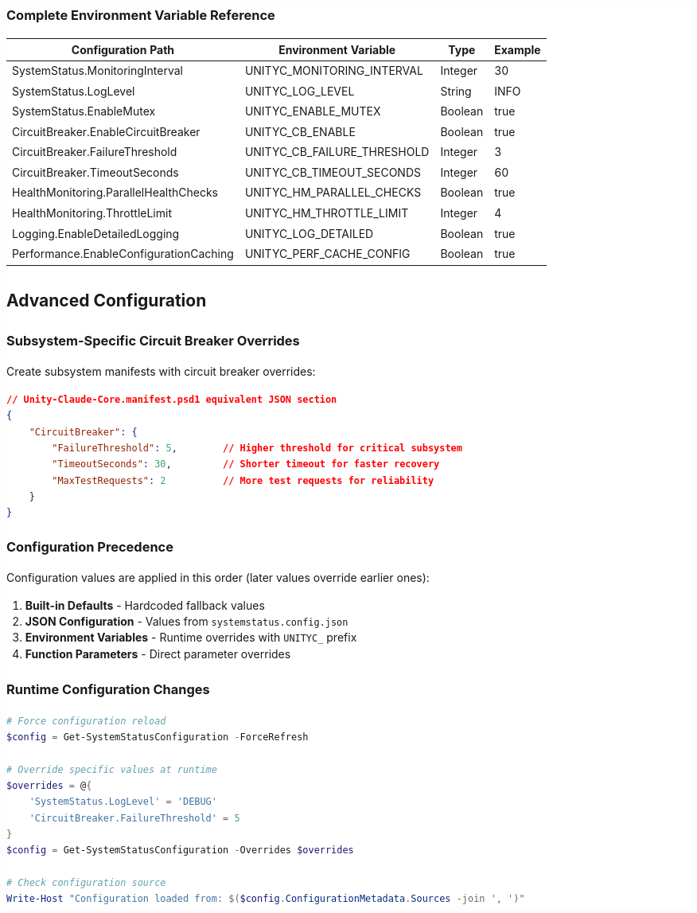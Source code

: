 ### Complete Environment Variable Reference
| Configuration Path | Environment Variable | Type | Example |
|-------------------|---------------------|------|---------|
| SystemStatus.MonitoringInterval | UNITYC_MONITORING_INTERVAL | Integer | 30 |
| SystemStatus.LogLevel | UNITYC_LOG_LEVEL | String | INFO |
| SystemStatus.EnableMutex | UNITYC_ENABLE_MUTEX | Boolean | true |
| CircuitBreaker.EnableCircuitBreaker | UNITYC_CB_ENABLE | Boolean | true |
| CircuitBreaker.FailureThreshold | UNITYC_CB_FAILURE_THRESHOLD | Integer | 3 |
| CircuitBreaker.TimeoutSeconds | UNITYC_CB_TIMEOUT_SECONDS | Integer | 60 |
| HealthMonitoring.ParallelHealthChecks | UNITYC_HM_PARALLEL_CHECKS | Boolean | true |
| HealthMonitoring.ThrottleLimit | UNITYC_HM_THROTTLE_LIMIT | Integer | 4 |
| Logging.EnableDetailedLogging | UNITYC_LOG_DETAILED | Boolean | true |
| Performance.EnableConfigurationCaching | UNITYC_PERF_CACHE_CONFIG | Boolean | true |

## Advanced Configuration

### Subsystem-Specific Circuit Breaker Overrides

Create subsystem manifests with circuit breaker overrides:

```json
// Unity-Claude-Core.manifest.psd1 equivalent JSON section
{
    "CircuitBreaker": {
        "FailureThreshold": 5,        // Higher threshold for critical subsystem
        "TimeoutSeconds": 30,         // Shorter timeout for faster recovery
        "MaxTestRequests": 2          // More test requests for reliability
    }
}
```

### Configuration Precedence

Configuration values are applied in this order (later values override earlier ones):

1. **Built-in Defaults** - Hardcoded fallback values
2. **JSON Configuration** - Values from `systemstatus.config.json`
3. **Environment Variables** - Runtime overrides with `UNITYC_` prefix
4. **Function Parameters** - Direct parameter overrides

### Runtime Configuration Changes

```powershell
# Force configuration reload
$config = Get-SystemStatusConfiguration -ForceRefresh

# Override specific values at runtime
$overrides = @{
    'SystemStatus.LogLevel' = 'DEBUG'
    'CircuitBreaker.FailureThreshold' = 5
}
$config = Get-SystemStatusConfiguration -Overrides $overrides

# Check configuration source
Write-Host "Configuration loaded from: $($config.ConfigurationMetadata.Sources -join ', ')"
```
